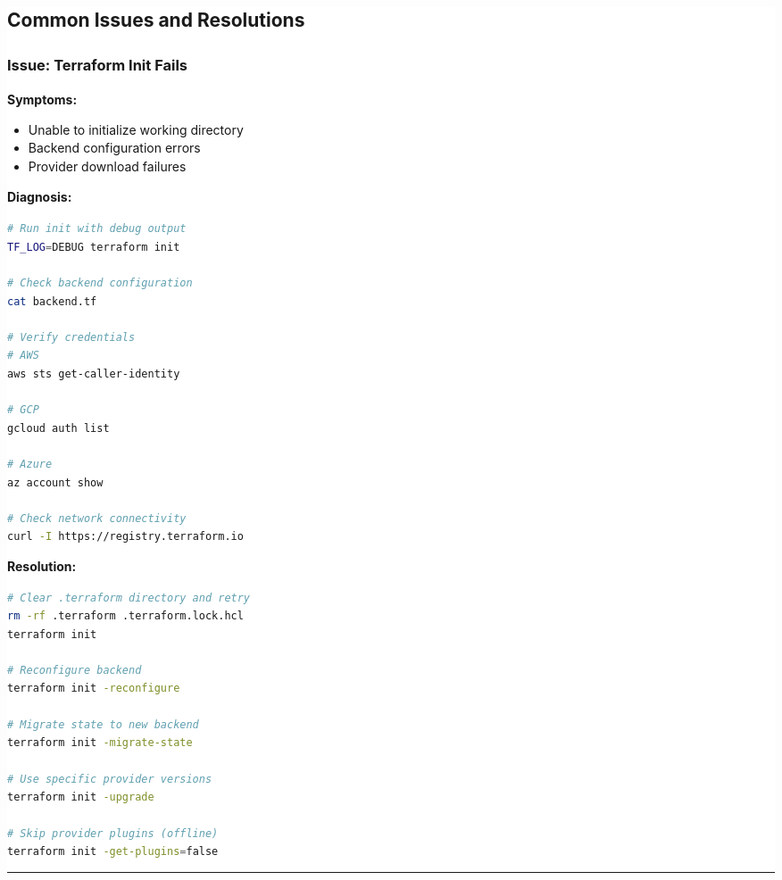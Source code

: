
## Common Issues and Resolutions

### Issue: Terraform Init Fails

**Symptoms:**
- Unable to initialize working directory
- Backend configuration errors
- Provider download failures

**Diagnosis:**
```bash
# Run init with debug output
TF_LOG=DEBUG terraform init

# Check backend configuration
cat backend.tf

# Verify credentials
# AWS
aws sts get-caller-identity

# GCP
gcloud auth list

# Azure
az account show

# Check network connectivity
curl -I https://registry.terraform.io
```

**Resolution:**
```bash
# Clear .terraform directory and retry
rm -rf .terraform .terraform.lock.hcl
terraform init

# Reconfigure backend
terraform init -reconfigure

# Migrate state to new backend
terraform init -migrate-state

# Use specific provider versions
terraform init -upgrade

# Skip provider plugins (offline)
terraform init -get-plugins=false
```

---
